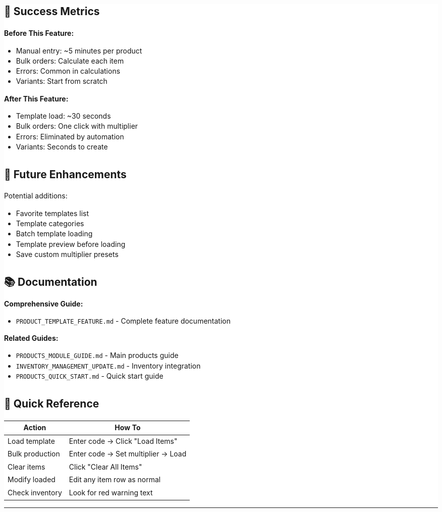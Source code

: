 ## 🎉 Success Metrics

**Before This Feature:**

-   Manual entry: ~5 minutes per product
-   Bulk orders: Calculate each item
-   Errors: Common in calculations
-   Variants: Start from scratch

**After This Feature:**

-   Template load: ~30 seconds
-   Bulk orders: One click with multiplier
-   Errors: Eliminated by automation
-   Variants: Seconds to create

## 🚀 Future Enhancements

Potential additions:

-   Favorite templates list
-   Template categories
-   Batch template loading
-   Template preview before loading
-   Save custom multiplier presets

## 📚 Documentation

**Comprehensive Guide:**

-   `PRODUCT_TEMPLATE_FEATURE.md` - Complete feature documentation

**Related Guides:**

-   `PRODUCTS_MODULE_GUIDE.md` - Main products guide
-   `INVENTORY_MANAGEMENT_UPDATE.md` - Inventory integration
-   `PRODUCTS_QUICK_START.md` - Quick start guide

## 🎯 Quick Reference

| Action          | How To                             |
| --------------- | ---------------------------------- |
| Load template   | Enter code → Click "Load Items"    |
| Bulk production | Enter code → Set multiplier → Load |
| Clear items     | Click "Clear All Items"            |
| Modify loaded   | Edit any item row as normal        |
| Check inventory | Look for red warning text          |

---
